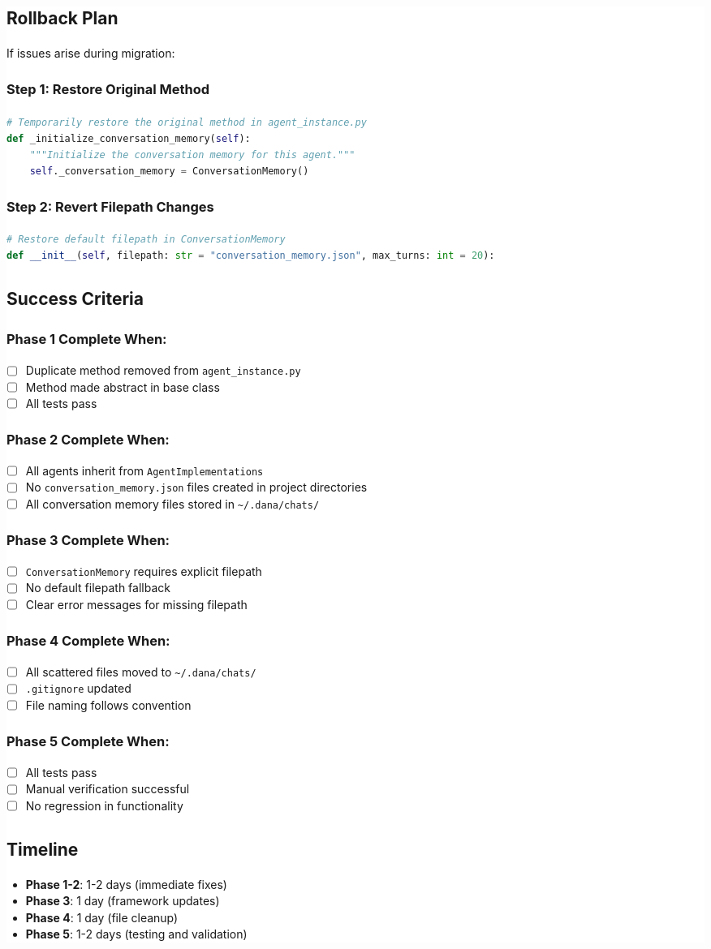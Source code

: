 ## Rollback Plan

If issues arise during migration:

### Step 1: Restore Original Method
```python
# Temporarily restore the original method in agent_instance.py
def _initialize_conversation_memory(self):
    """Initialize the conversation memory for this agent."""
    self._conversation_memory = ConversationMemory()
```

### Step 2: Revert Filepath Changes
```python
# Restore default filepath in ConversationMemory
def __init__(self, filepath: str = "conversation_memory.json", max_turns: int = 20):
```

## Success Criteria

### Phase 1 Complete When:
- [ ] Duplicate method removed from `agent_instance.py`
- [ ] Method made abstract in base class
- [ ] All tests pass

### Phase 2 Complete When:
- [ ] All agents inherit from `AgentImplementations`
- [ ] No `conversation_memory.json` files created in project directories
- [ ] All conversation memory files stored in `~/.dana/chats/`

### Phase 3 Complete When:
- [ ] `ConversationMemory` requires explicit filepath
- [ ] No default filepath fallback
- [ ] Clear error messages for missing filepath

### Phase 4 Complete When:
- [ ] All scattered files moved to `~/.dana/chats/`
- [ ] `.gitignore` updated
- [ ] File naming follows convention

### Phase 5 Complete When:
- [ ] All tests pass
- [ ] Manual verification successful
- [ ] No regression in functionality

## Timeline

- **Phase 1-2**: 1-2 days (immediate fixes)
- **Phase 3**: 1 day (framework updates)
- **Phase 4**: 1 day (file cleanup)
- **Phase 5**: 1-2 days (testing and validation)
